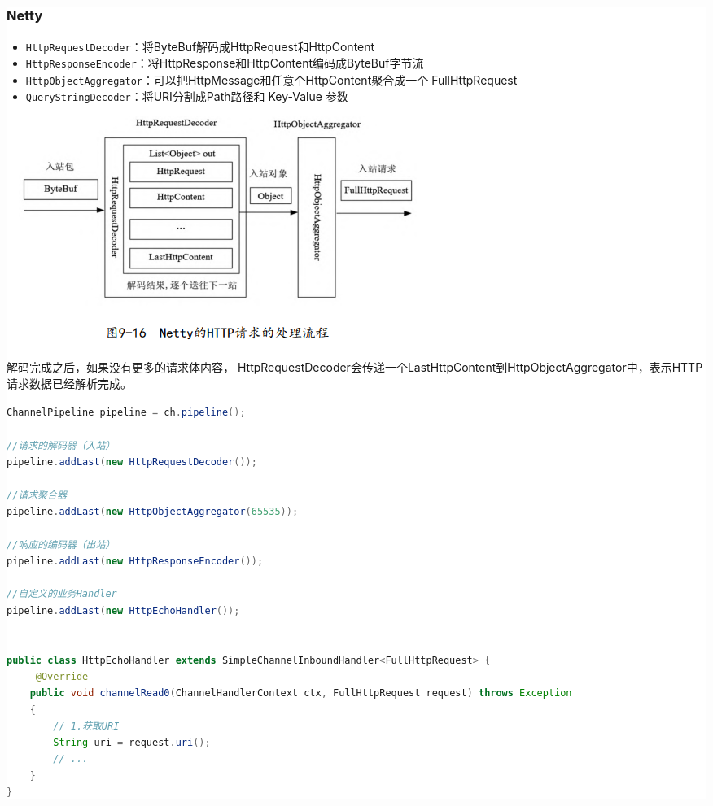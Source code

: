 
### Netty

- `HttpRequestDecoder`：将ByteBuf解码成HttpRequest和HttpContent
- `HttpResponseEncoder`：将HttpResponse和HttpContent编码成ByteBuf字节流
- `HttpObjectAggregator`：可以把HttpMessage和任意个HttpContent聚合成一个 FullHttpRequest 
- `QueryStringDecoder`：将URI分割成Path路径和 Key-Value 参数



![image-20240226153727690](assets/image-20240226153727690.png)

解码完成之后，如果没有更多的请求体内容， HttpRequestDecoder会传递一个LastHttpContent到HttpObjectAggregator中，表示HTTP请求数据已经解析完成。

~~~java
ChannelPipeline pipeline = ch.pipeline();

//请求的解码器（入站）
pipeline.addLast(new HttpRequestDecoder());

//请求聚合器
pipeline.addLast(new HttpObjectAggregator(65535));

//响应的编码器（出站）
pipeline.addLast(new HttpResponseEncoder());

//自定义的业务Handler
pipeline.addLast(new HttpEchoHandler());


public class HttpEchoHandler extends SimpleChannelInboundHandler<FullHttpRequest> {
     @Override
    public void channelRead0(ChannelHandlerContext ctx, FullHttpRequest request) throws Exception
    {
        // 1.获取URI
        String uri = request.uri();
        // ...
    }
}
~~~
